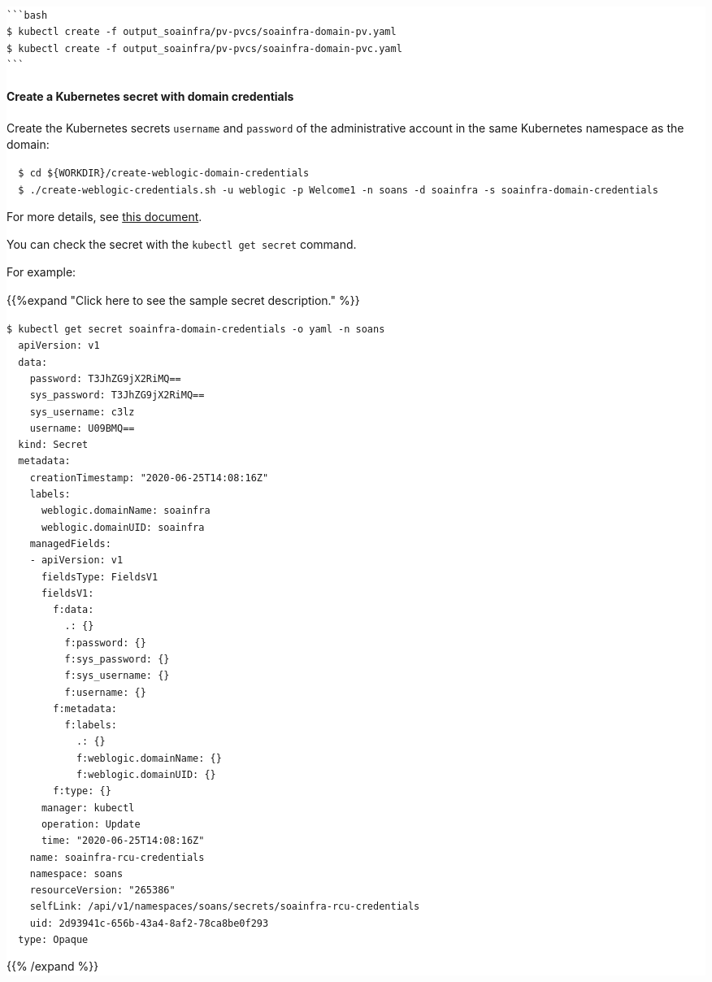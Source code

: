     ```bash
    $ kubectl create -f output_soainfra/pv-pvcs/soainfra-domain-pv.yaml
    $ kubectl create -f output_soainfra/pv-pvcs/soainfra-domain-pvc.yaml
    ```

#### Create a Kubernetes secret with domain credentials

   Create the Kubernetes secrets `username` and `password` of the administrative account in the same Kubernetes namespace as the domain:

  ```
    $ cd ${WORKDIR}/create-weblogic-domain-credentials
    $ ./create-weblogic-credentials.sh -u weblogic -p Welcome1 -n soans -d soainfra -s soainfra-domain-credentials
  ```

  For more details, see [this document](https://github.com/oracle/weblogic-kubernetes-operator/blob/v4.2.2/kubernetes/samples/scripts/create-weblogic-domain-credentials/README.md).

  You can check the secret with the `kubectl get secret` command.

  For example:

  {{%expand "Click here to see the sample secret description." %}}
  ```
  $ kubectl get secret soainfra-domain-credentials -o yaml -n soans
    apiVersion: v1
    data:
      password: T3JhZG9jX2RiMQ==
      sys_password: T3JhZG9jX2RiMQ==
      sys_username: c3lz
      username: U09BMQ==
    kind: Secret
    metadata:
      creationTimestamp: "2020-06-25T14:08:16Z"
      labels:
        weblogic.domainName: soainfra
        weblogic.domainUID: soainfra
      managedFields:
      - apiVersion: v1
        fieldsType: FieldsV1
        fieldsV1:
          f:data:
            .: {}
            f:password: {}
            f:sys_password: {}
            f:sys_username: {}
            f:username: {}
          f:metadata:
            f:labels:
              .: {}
              f:weblogic.domainName: {}
              f:weblogic.domainUID: {}
          f:type: {}
        manager: kubectl
        operation: Update
        time: "2020-06-25T14:08:16Z"
      name: soainfra-rcu-credentials
      namespace: soans
      resourceVersion: "265386"
      selfLink: /api/v1/namespaces/soans/secrets/soainfra-rcu-credentials
      uid: 2d93941c-656b-43a4-8af2-78ca8be0f293
    type: Opaque
  ```
  {{% /expand %}}
